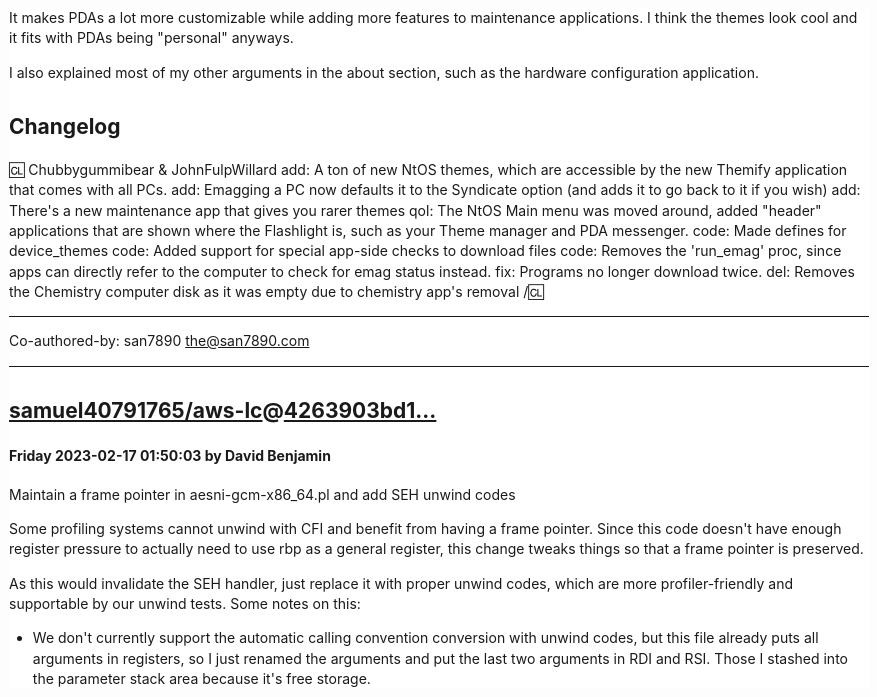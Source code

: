 It makes PDAs a lot more customizable while adding more features to
maintenance applications. I think the themes look cool and it fits with
PDAs being "personal" anyways.

I also explained most of my other arguments in the about section, such
as the hardware configuration application.

## Changelog

:cl: Chubbygummibear & JohnFulpWillard
add: A ton of new NtOS themes, which are accessible by the new Themify
application that comes with all PCs.
add: Emagging a PC now defaults it to the Syndicate option (and adds it
to go back to it if you wish)
add: There's a new maintenance app that gives you rarer themes
qol: The NtOS Main menu was moved around, added "header" applications
that are shown where the Flashlight is, such as your Theme manager and
PDA messenger.
code: Made defines for device_themes
code: Added support for special app-side checks to download files
code: Removes the 'run_emag' proc, since apps can directly refer to the
computer to check for emag status instead.
fix: Programs no longer download twice.
del: Removes the Chemistry computer disk as it was empty due to
chemistry app's removal
/:cl:

---------

Co-authored-by: san7890 <the@san7890.com>

---
## [samuel40791765/aws-lc](https://github.com/samuel40791765/aws-lc)@[4263903bd1...](https://github.com/samuel40791765/aws-lc/commit/4263903bd1d15d56c47cbd6440bea657df2c142e)
#### Friday 2023-02-17 01:50:03 by David Benjamin

Maintain a frame pointer in aesni-gcm-x86_64.pl and add SEH unwind codes

Some profiling systems cannot unwind with CFI and benefit from having a
frame pointer. Since this code doesn't have enough register pressure to
actually need to use rbp as a general register, this change tweaks
things so that a frame pointer is preserved.

As this would invalidate the SEH handler, just replace it with proper
unwind codes, which are more profiler-friendly and supportable by our
unwind tests. Some notes on this:

- We don't currently support the automatic calling convention conversion
  with unwind codes, but this file already puts all arguments in
  registers, so I just renamed the arguments and put the last two
  arguments in RDI and RSI. Those I stashed into the parameter stack
  area because it's free storage.
